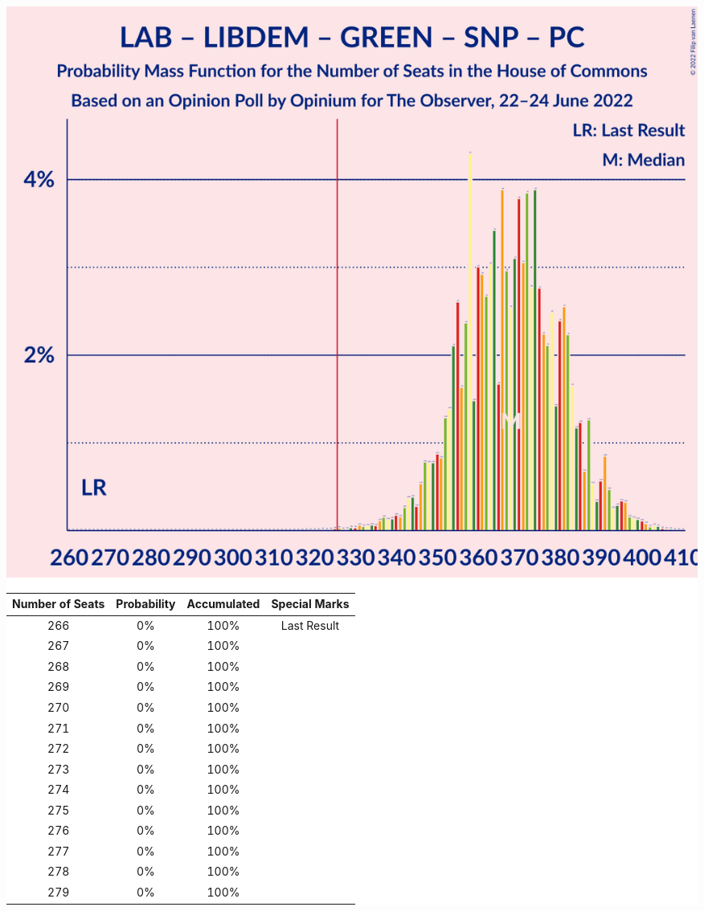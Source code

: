![Graph with seats probability mass function not yet produced](2022-06-24-Opinium-coalitions-seats-pmf-lab–libdem–green–snp–pc.png "Seats Probability Mass Function")

| Number of Seats | Probability | Accumulated | Special Marks |
|:---------------:|:-----------:|:-----------:|:-------------:|
| 266 | 0% | 100% | Last Result |
| 267 | 0% | 100% |  |
| 268 | 0% | 100% |  |
| 269 | 0% | 100% |  |
| 270 | 0% | 100% |  |
| 271 | 0% | 100% |  |
| 272 | 0% | 100% |  |
| 273 | 0% | 100% |  |
| 274 | 0% | 100% |  |
| 275 | 0% | 100% |  |
| 276 | 0% | 100% |  |
| 277 | 0% | 100% |  |
| 278 | 0% | 100% |  |
| 279 | 0% | 100% |  |